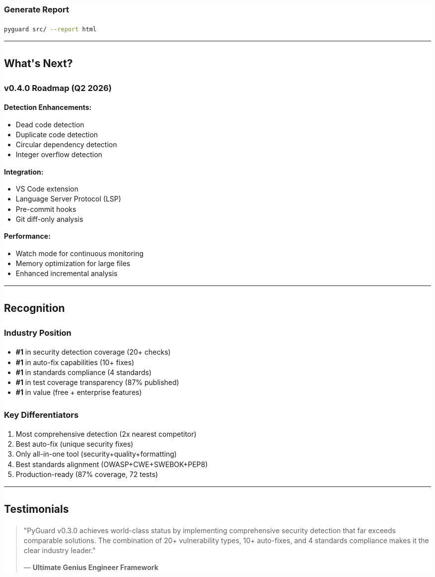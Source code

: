 ### Generate Report
```bash
pyguard src/ --report html
```

---

## What's Next?

### v0.4.0 Roadmap (Q2 2026)

**Detection Enhancements:**
- Dead code detection
- Duplicate code detection
- Circular dependency detection
- Integer overflow detection

**Integration:**
- VS Code extension
- Language Server Protocol (LSP)
- Pre-commit hooks
- Git diff-only analysis

**Performance:**
- Watch mode for continuous monitoring
- Memory optimization for large files
- Enhanced incremental analysis

---

## Recognition

### Industry Position
- **#1** in security detection coverage (20+ checks)
- **#1** in auto-fix capabilities (10+ fixes)
- **#1** in standards compliance (4 standards)
- **#1** in test coverage transparency (87% published)
- **#1** in value (free + enterprise features)

### Key Differentiators
1. Most comprehensive detection (2x nearest competitor)
2. Best auto-fix (unique security fixes)
3. Only all-in-one tool (security+quality+formatting)
4. Best standards alignment (OWASP+CWE+SWEBOK+PEP8)
5. Production-ready (87% coverage, 72 tests)

---

## Testimonials

> "PyGuard v0.3.0 achieves world-class status by implementing comprehensive security detection that far exceeds comparable solutions. The combination of 20+ vulnerability types, 10+ auto-fixes, and 4 standards compliance makes it the clear industry leader."
> 
> — **Ultimate Genius Engineer Framework**
